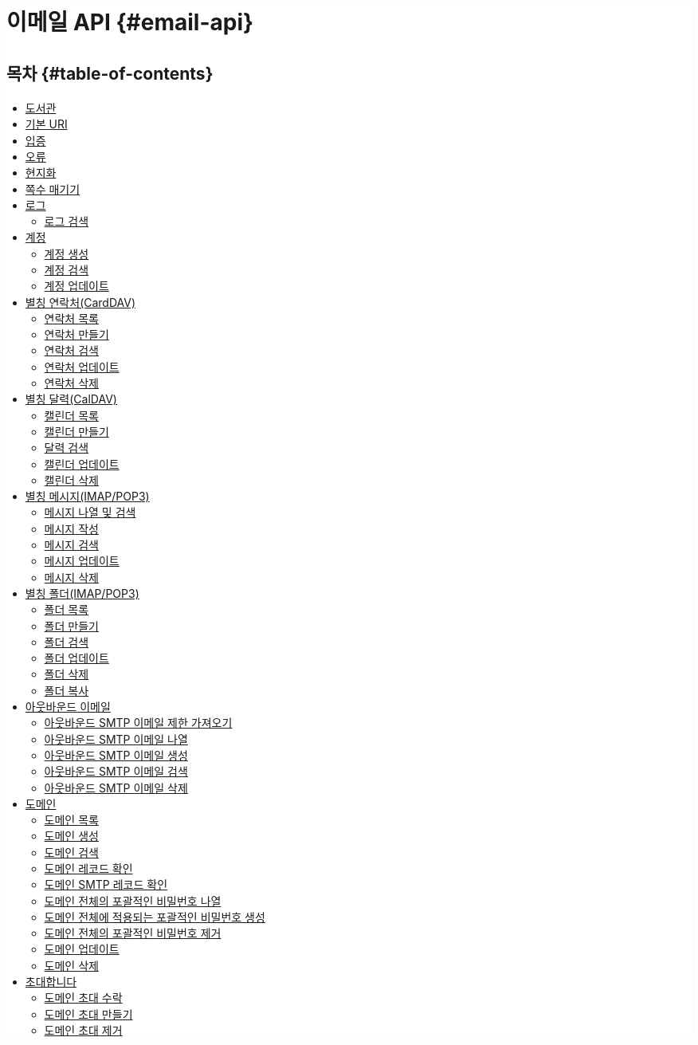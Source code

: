 # 이메일 API {#email-api}

## 목차 {#table-of-contents}

* [도서관](#libraries)
* [기본 URI](#base-uri)
* [입증](#authentication)
* [오류](#errors)
* [현지화](#localization)
* [쪽수 매기기](#pagination)
* [로그](#logs)
  * [로그 검색](#retrieve-logs)
* [계정](#account)
  * [계정 생성](#create-account)
  * [계정 검색](#retrieve-account)
  * [계정 업데이트](#update-account)
* [별칭 연락처(CardDAV)](#alias-contacts-carddav)
  * [연락처 목록](#list-contacts)
  * [연락처 만들기](#create-contact)
  * [연락처 검색](#retrieve-contact)
  * [연락처 업데이트](#update-contact)
  * [연락처 삭제](#delete-contact)
* [별칭 달력(CalDAV)](#alias-calendars-caldav)
  * [캘린더 목록](#list-calendars)
  * [캘린더 만들기](#create-calendar)
  * [달력 검색](#retrieve-calendar)
  * [캘린더 업데이트](#update-calendar)
  * [캘린더 삭제](#delete-calendar)
* [별칭 메시지(IMAP/POP3)](#alias-messages-imappop3)
  * [메시지 나열 및 검색](#list-and-search-for-messages)
  * [메시지 작성](#create-message)
  * [메시지 검색](#retrieve-message)
  * [메시지 업데이트](#update-message)
  * [메시지 삭제](#delete-message)
* [별칭 폴더(IMAP/POP3)](#alias-folders-imappop3)
  * [폴더 목록](#list-folders)
  * [폴더 만들기](#create-folder)
  * [폴더 검색](#retrieve-folder)
  * [폴더 업데이트](#update-folder)
  * [폴더 삭제](#delete-folder)
  * [폴더 복사](#copy-folder)
* [아웃바운드 이메일](#outbound-emails)
  * [아웃바운드 SMTP 이메일 제한 가져오기](#get-outbound-smtp-email-limit)
  * [아웃바운드 SMTP 이메일 나열](#list-outbound-smtp-emails)
  * [아웃바운드 SMTP 이메일 생성](#create-outbound-smtp-email)
  * [아웃바운드 SMTP 이메일 검색](#retrieve-outbound-smtp-email)
  * [아웃바운드 SMTP 이메일 삭제](#delete-outbound-smtp-email)
* [도메인](#domains)
  * [도메인 목록](#list-domains)
  * [도메인 생성](#create-domain)
  * [도메인 검색](#retrieve-domain)
  * [도메인 레코드 확인](#verify-domain-records)
  * [도메인 SMTP 레코드 확인](#verify-domain-smtp-records)
  * [도메인 전체의 포괄적인 비밀번호 나열](#list-domain-wide-catch-all-passwords)
  * [도메인 전체에 적용되는 포괄적인 비밀번호 생성](#create-domain-wide-catch-all-password)
  * [도메인 전체의 포괄적인 비밀번호 제거](#remove-domain-wide-catch-all-password)
  * [도메인 업데이트](#update-domain)
  * [도메인 삭제](#delete-domain)
* [초대합니다](#invites)
  * [도메인 초대 수락](#accept-domain-invite)
  * [도메인 초대 만들기](#create-domain-invite)
  * [도메인 초대 제거](#remove-domain-invite)